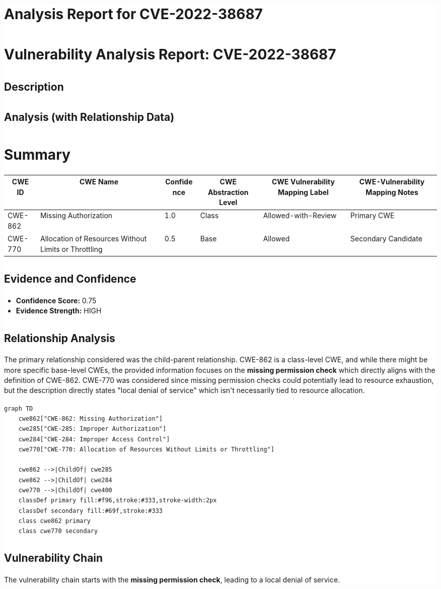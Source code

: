 # Analysis Report for CVE-2022-38687

# Vulnerability Analysis Report: CVE-2022-38687

## Description



## Analysis (with Relationship Data)

# Summary
| CWE ID | CWE Name | Confidence | CWE Abstraction Level | CWE Vulnerability Mapping Label | CWE-Vulnerability Mapping Notes |
|---|---|---|---|---|---|
| CWE-862 | Missing Authorization | 1.0 | Class | Allowed-with-Review | Primary CWE |
| CWE-770 | Allocation of Resources Without Limits or Throttling | 0.5 | Base | Allowed | Secondary Candidate |

## Evidence and Confidence

*   **Confidence Score:** 0.75
*   **Evidence Strength:** HIGH

## Relationship Analysis
The primary relationship considered was the child-parent relationship. CWE-862 is a class-level CWE, and while there might be more specific base-level CWEs, the provided information focuses on the **missing permission check** which directly aligns with the definition of CWE-862. CWE-770 was considered since missing permission checks could potentially lead to resource exhaustion, but the description directly states "local denial of service" which isn't necessarily tied to resource allocation.

```mermaid
graph TD
    cwe862["CWE-862: Missing Authorization"]
    cwe285["CWE-285: Improper Authorization"]
    cwe284["CWE-284: Improper Access Control"]
    cwe770["CWE-770: Allocation of Resources Without Limits or Throttling"]

    cwe862 -->|ChildOf| cwe285
    cwe862 -->|ChildOf| cwe284
    cwe770 -->|ChildOf| cwe400
    classDef primary fill:#f96,stroke:#333,stroke-width:2px
    classDef secondary fill:#69f,stroke:#333
    class cwe862 primary
    class cwe770 secondary
```

## Vulnerability Chain
The vulnerability chain starts with the **missing permission check**, leading to a local denial of service.
